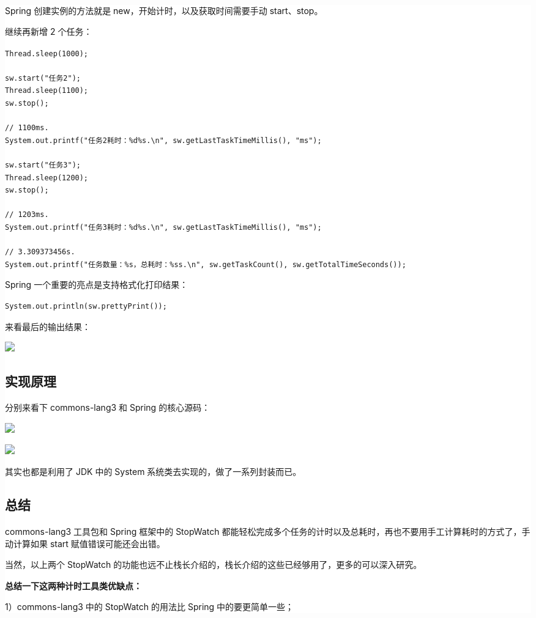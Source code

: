 Spring 创建实例的方法就是 new，开始计时，以及获取时间需要手动 start、stop。

继续再新增 2 个任务：

```
Thread.sleep(1000);

sw.start("任务2");
Thread.sleep(1100);
sw.stop();

// 1100ms.
System.out.printf("任务2耗时：%d%s.\n", sw.getLastTaskTimeMillis(), "ms");

sw.start("任务3");
Thread.sleep(1200);
sw.stop();

// 1203ms.
System.out.printf("任务3耗时：%d%s.\n", sw.getLastTaskTimeMillis(), "ms");

// 3.309373456s.
System.out.printf("任务数量：%s，总耗时：%ss.\n", sw.getTaskCount(), sw.getTotalTimeSeconds());
```

Spring 一个重要的亮点是支持格式化打印结果：

```
System.out.println(sw.prettyPrint());
```

来看最后的输出结果：

![](http://cdn.tobebetterjavaer.com/tobebetterjavaer/images/nice-article/weixin-biezysystemcurrenttimemillistjhsltlowstopwatchhydb-9584ef69-33ea-4ec4-bd4d-5c6b34c8039a.jpg)

## 实现原理

分别来看下 commons-lang3 和 Spring 的核心源码：

![](http://cdn.tobebetterjavaer.com/tobebetterjavaer/images/nice-article/weixin-biezysystemcurrenttimemillistjhsltlowstopwatchhydb-048a7d6b-df2f-4d67-bd62-5ac20311a4f6.jpg)

![](http://cdn.tobebetterjavaer.com/tobebetterjavaer/images/nice-article/weixin-biezysystemcurrenttimemillistjhsltlowstopwatchhydb-16378e71-7f8f-452a-851d-81e5efd1c355.jpg)

其实也都是利用了 JDK 中的 System 系统类去实现的，做了一系列封装而已。

## 总结

commons-lang3 工具包和 Spring 框架中的 StopWatch 都能轻松完成多个任务的计时以及总耗时，再也不要用手工计算耗时的方式了，手动计算如果 start 赋值错误可能还会出错。

当然，以上两个 StopWatch 的功能也远不止栈长介绍的，栈长介绍的这些已经够用了，更多的可以深入研究。

**总结一下这两种计时工具类优缺点：**

1）commons-lang3 中的 StopWatch 的用法比 Spring 中的要更简单一些；

